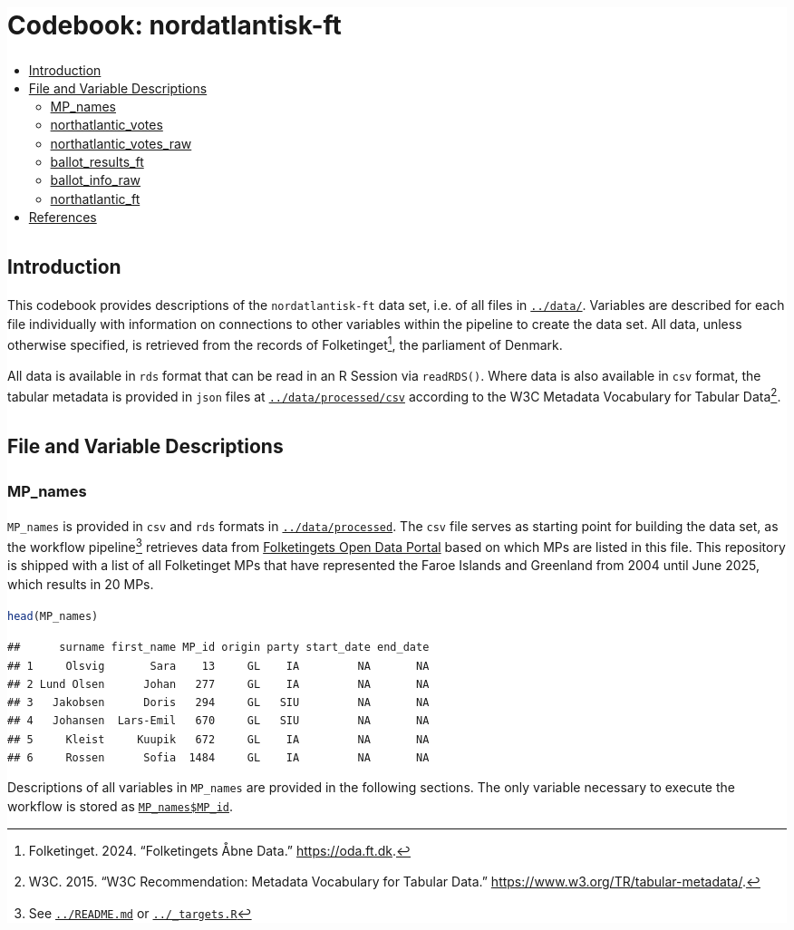 # Codebook: nordatlantisk-ft

- [Introduction](#introduction)
- [File and Variable Descriptions](#file-and-variable-descriptions)
  - [MP_names](#mp_names)
  - [northatlantic_votes](#northatlantic_votes)
  - [northatlantic_votes_raw](#northatlantic_votes_raw)
  - [ballot_results_ft](#ballot_results_ft)
  - [ballot_info_raw](#ballot_info_raw)
  - [northatlantic_ft](#northatlantic_ft)
- [References](#references)

## Introduction

This codebook provides descriptions of the `nordatlantisk-ft` data set, i.e. of all files in [`../data/`](../data). Variables are described for each file individually with information on connections to other variables within the pipeline to create the data set. All data, unless otherwise specified, is retrieved from the records of Folketinget[^folketinget-1], the parliament of Denmark.

[^folketinget-1]: Folketinget. 2024. “Folketingets Åbne Data.” <https://oda.ft.dk>.

All data is available in `rds` format that can be read in an R Session via `readRDS()`. Where data is also available in `csv` format, the tabular metadata is provided in `json` files at [`../data/processed/csv`](../data/processed/csv) according to the W3C Metadata Vocabulary for Tabular Data[^w3c-2].

[^w3c-2]: W3C. 2015. “W3C Recommendation: Metadata Vocabulary for Tabular Data.” <https://www.w3.org/TR/tabular-metadata/>.

## File and Variable Descriptions

### MP_names

`MP_names` is provided in `csv` and `rds` formats in [`../data/processed`](../data/processed). The `csv` file serves as starting point for building the data set, as the workflow pipeline[^codebook-1] retrieves data from [Folketingets Open Data Portal](https://oda.ft.dk) based on which MPs are listed in this file. This repository is shipped with a list of all Folketinget MPs that have represented the Faroe Islands and Greenland from 2004 until June 2025, which results in 20 MPs.

[^codebook-1]: See [`../README.md`](../README.md) or [`../_targets.R`](../_targets.R)

```r
head(MP_names)
```

```
##      surname first_name MP_id origin party start_date end_date
## 1     Olsvig       Sara    13     GL    IA         NA       NA
## 2 Lund Olsen      Johan   277     GL    IA         NA       NA
## 3   Jakobsen      Doris   294     GL   SIU         NA       NA
## 4   Johansen  Lars-Emil   670     GL   SIU         NA       NA
## 5     Kleist     Kuupik   672     GL    IA         NA       NA
## 6     Rossen      Sofia  1484     GL    IA         NA       NA
```

Descriptions of all variables in `MP_names` are provided in the following sections. The only variable necessary to execute the workflow is stored as [`MP_names$MP_id`](#mp_namesmp_id).


[^doering-4]: Döring, Holger, Constantin Huber, and Philip Manow. 2022. “ParlGov 2022 Release.” Harvard Dataverse. <https://doi.org/10.7910/DVN/UKILBE>.
[^ackren-5]: Ackrén, Maria. 2015. “The Political Parties in Greenland and Their Development.” In _States Falling Apart? Secessionist and Autonomy Movements in Europe_, 317–35. Publications of the Institute of Federalism Fribourg University Switzerland 10. Bern: Stämpfli Verlag.
[^west-7]: West, Hallbera. 2020. “Færøsk Politik – Mellem Gamle Politiske Traditioner Og Ny Forvaltningspraksis.” _Økonomi & Politik_ 93 (4): 11–23. <https://doi.org/10.7146/okonomi-og-politik.v93i4.123410>.
[^west-6]: West, Hallbera. 2022. “Skipanarligar Fortreytir Og Føroysk Stjórnarviðurskifti.” _Fróðskaparrit_ 68 (December): 87–110. <https://ojs.setur.fo/index.php/frit/article/view/304>.
[^harder-8]: Harder, Mette Marie Stæhr. 2022. “Supplerende Materiale: Færøske Og Grønlandske Mandater i Folketinget.” _Politica_ 54 (1). <https://politica.dk/fileadmin/politica/Dokumenter/politica_54_1/harder_supplerende_materiale.pdf>.